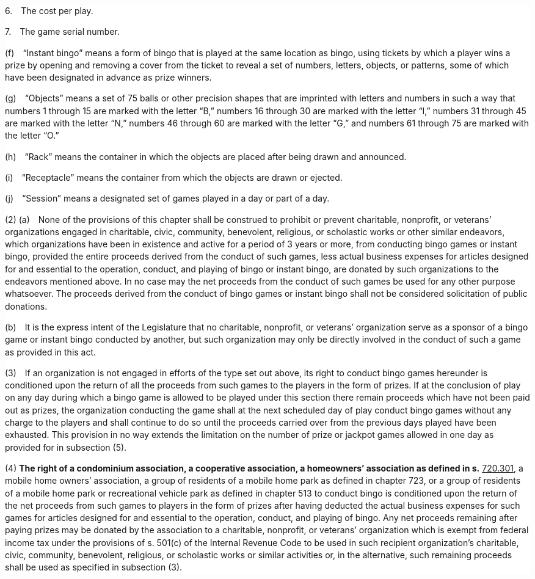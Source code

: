 6. The cost per play.

7. The game serial number.

(f) “Instant bingo” means a form of bingo that is played at the same location as bingo, using tickets by which a player wins a prize by opening and removing a cover from the ticket to reveal a set of numbers, letters, objects, or patterns, some of which have been designated in advance as prize winners.

(g) “Objects” means a set of 75 balls or other precision shapes that are imprinted with letters and numbers in such a way that numbers 1 through 15 are marked with the letter “B,” numbers 16 through 30 are marked with the letter “I,” numbers 31 through 45 are marked with the letter “N,” numbers 46 through 60 are marked with the letter “G,” and numbers 61 through 75 are marked with the letter “O.”

(h) “Rack” means the container in which the objects are placed after being drawn and announced.

(i) “Receptacle” means the container from which the objects are drawn or ejected.

(j) “Session” means a designated set of games played in a day or part of a day.

(2) (a) None of the provisions of this chapter shall be construed to prohibit or prevent charitable, nonprofit, or veterans’ organizations engaged in charitable, civic, community, benevolent, religious, or scholastic works or other similar endeavors, which organizations have been in existence and active for a period of 3 years or more, from conducting bingo games or instant bingo, provided the entire proceeds derived from the conduct of such games, less actual business expenses for articles designed for and essential to the operation, conduct, and playing of bingo or instant bingo, are donated by such organizations to the endeavors mentioned above. In no case may the net proceeds from the conduct of such games be used for any other purpose whatsoever. The proceeds derived from the conduct of bingo games or instant bingo shall not be considered solicitation of public donations.

(b) It is the express intent of the Legislature that no charitable, nonprofit, or veterans’ organization serve as a sponsor of a bingo game or instant bingo conducted by another, but such organization may only be directly involved in the conduct of such a game as provided in this act.

(3) If an organization is not engaged in efforts of the type set out above, its right to conduct bingo games hereunder is conditioned upon the return of all the proceeds from such games to the players in the form of prizes. If at the conclusion of play on any day during which a bingo game is allowed to be played under this section there remain proceeds which have not been paid out as prizes, the organization conducting the game shall at the next scheduled day of play conduct bingo games without any charge to the players and shall continue to do so until the proceeds carried over from the previous days played have been exhausted. This provision in no way extends the limitation on the number of prize or jackpot games allowed in one day as provided for in subsection (5).

(4) **The right of a condominium association, a cooperative association, a homeowners’ association as defined in s.**  [720.301](https://www.flsenate.gov/Laws/Statutes/2021/720.301), a mobile home owners’ association, a group of residents of a mobile home park as defined in chapter 723, or a group of residents of a mobile home park or recreational vehicle park as defined in chapter 513 to conduct bingo is conditioned upon the return of the net proceeds from such games to players in the form of prizes after having deducted the actual business expenses for such games for articles designed for and essential to the operation, conduct, and playing of bingo. Any net proceeds remaining after paying prizes may be donated by the association to a charitable, nonprofit, or veterans’ organization which is exempt from federal income tax under the provisions of s. 501(c) of the Internal Revenue Code to be used in such recipient organization’s charitable, civic, community, benevolent, religious, or scholastic works or similar activities or, in the alternative, such remaining proceeds shall be used as specified in subsection (3).
